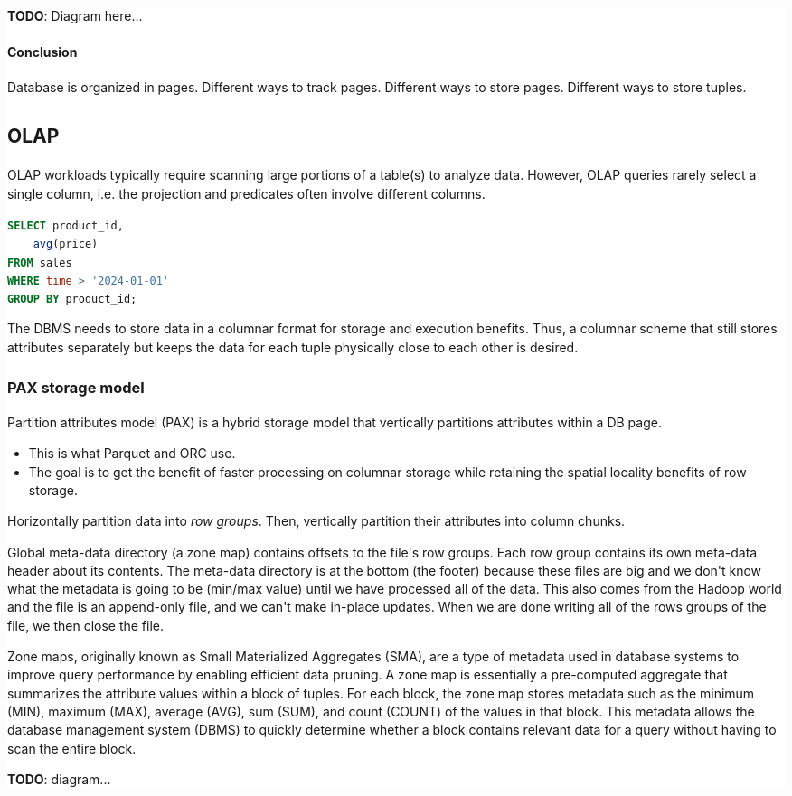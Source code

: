 **TODO**: Diagram here...

#### Conclusion

Database is organized in pages.
Different ways to track pages.
Different ways to store pages.
Different ways to store tuples.

## OLAP

OLAP workloads typically require scanning large portions of a table(s) to analyze data. However, OLAP queries rarely select a single column, i.e. the projection and predicates often involve different columns.

```SQL
SELECT product_id,
	avg(price)
FROM sales
WHERE time > '2024-01-01'
GROUP BY product_id;
```

The DBMS needs to store data in a columnar format for storage and execution benefits. Thus, a columnar scheme that still stores attributes separately but keeps the data for each tuple physically close to each other is desired.

### PAX storage model

Partition attributes model (PAX) is a hybrid storage model that vertically partitions attributes within a DB page.
- This is what Parquet and ORC use.
- The goal is to get the benefit of faster processing on columnar storage while retaining the spatial locality benefits of row storage.

Horizontally partition data into *row groups*. Then, vertically partition their attributes into column chunks.

Global meta-data directory (a zone map) contains offsets to the file's row groups. Each row group contains its own meta-data header about its contents. The meta-data directory is at the bottom (the footer) because these files are big and we don't know what the metadata is going to be (min/max value) until we have processed all of the data. This also comes from the Hadoop world and the file is an append-only file, and we can't make in-place updates. When we are done writing all of the rows groups of the file, we then close the file.

Zone maps, originally known as Small Materialized Aggregates (SMA), are a type of metadata used in database systems to improve query performance by enabling efficient data pruning. A zone map is essentially a pre-computed aggregate that summarizes the attribute values within a block of tuples. For each block, the zone map stores metadata such as the minimum (MIN), maximum (MAX), average (AVG), sum (SUM), and count (COUNT) of the values in that block. This metadata allows the database management system (DBMS) to quickly determine whether a block contains relevant data for a query without having to scan the entire block.

**TODO**: diagram...
